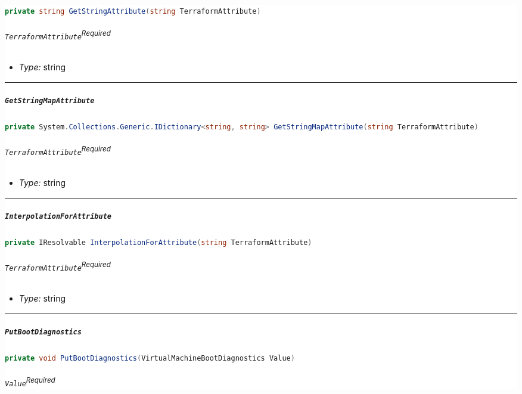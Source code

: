 ```csharp
private string GetStringAttribute(string TerraformAttribute)
```

###### `TerraformAttribute`<sup>Required</sup> <a name="TerraformAttribute" id="@cdktf/provider-azurestack.virtualMachine.VirtualMachine.getStringAttribute.parameter.terraformAttribute"></a>

- *Type:* string

---

##### `GetStringMapAttribute` <a name="GetStringMapAttribute" id="@cdktf/provider-azurestack.virtualMachine.VirtualMachine.getStringMapAttribute"></a>

```csharp
private System.Collections.Generic.IDictionary<string, string> GetStringMapAttribute(string TerraformAttribute)
```

###### `TerraformAttribute`<sup>Required</sup> <a name="TerraformAttribute" id="@cdktf/provider-azurestack.virtualMachine.VirtualMachine.getStringMapAttribute.parameter.terraformAttribute"></a>

- *Type:* string

---

##### `InterpolationForAttribute` <a name="InterpolationForAttribute" id="@cdktf/provider-azurestack.virtualMachine.VirtualMachine.interpolationForAttribute"></a>

```csharp
private IResolvable InterpolationForAttribute(string TerraformAttribute)
```

###### `TerraformAttribute`<sup>Required</sup> <a name="TerraformAttribute" id="@cdktf/provider-azurestack.virtualMachine.VirtualMachine.interpolationForAttribute.parameter.terraformAttribute"></a>

- *Type:* string

---

##### `PutBootDiagnostics` <a name="PutBootDiagnostics" id="@cdktf/provider-azurestack.virtualMachine.VirtualMachine.putBootDiagnostics"></a>

```csharp
private void PutBootDiagnostics(VirtualMachineBootDiagnostics Value)
```

###### `Value`<sup>Required</sup> <a name="Value" id="@cdktf/provider-azurestack.virtualMachine.VirtualMachine.putBootDiagnostics.parameter.value"></a>
